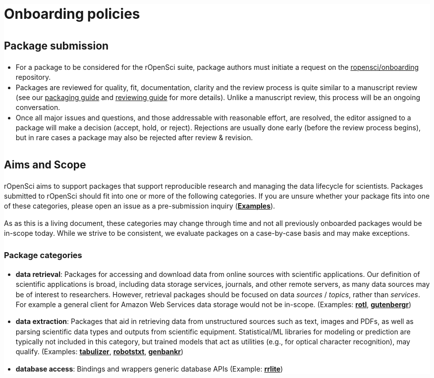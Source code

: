 # Onboarding policies

## Package submission

* For a package to be considered for the rOpenSci suite, package authors must initiate a request on the [ropensci/onboarding](https://github.com/ropensci/onboarding) repository.
* Packages are reviewed for quality, fit, documentation, clarity and the review process is quite similar to a manuscript review (see our [packaging guide](packaging_guide.md) and [reviewing guide](reviewing_guide.md) for more details). Unlike a manuscript review, this process will be an ongoing conversation.
* Once all major issues and questions, and those addressable with reasonable effort, are resolved, the editor assigned to a package will make a decision (accept, hold, or reject). Rejections are usually done early (before the review process begins), but in rare cases a package may also be rejected after review & revision.

## Aims and Scope

rOpenSci aims to support packages that support reproducible research and
managing the data lifecycle for scientists.  Packages submitted to rOpenSci should fit into one or more of the following
categories.  If you are unsure whether your package fits into one of these
categories, please open an issue as a pre-submission inquiry
([**Examples**](https://github.com/ropensci/onboarding/issues?q=is%3Aissue+label%3A0%2Fpresubmission)).

As as this is a living document, these categories may change through
time and not all previously onboarded packages would be in-scope today.  While
we strive to be consistent, we evaluate packages on a case-by-case basis and may
make exceptions.

### Package categories

* __data retrieval__: Packages for accessing and download data from online sources with
scientific applications.  Our definition of scientific applications is broad,
including data storage services, journals, and other remote servers, as many data
sources may be of interest to researchers. However, retrieval packages should
be focused on data _sources_ / _topics_, rather than _services_. For example
a general client for Amazon Web Services data storage would not be in-scope.
(Examples: [**rotl**](https://github.com/ropensci/onboarding/issues/17),
[**gutenbergr**](https://github.com/ropensci/onboarding/issues/41))

* __data extraction__: Packages that aid in retrieving data from unstructured
sources such as text, images and PDFs, as well as parsing scientific data types and
outputs from scientific equipment. Statistical/ML libraries for modeling or prediction
are typically not included in this category, but trained models
that act as utilities (e.g., for optical character recognition), may qualify.
(Examples: [**tabulizer**](https://github.com/ropensci/onboarding/issues/42),
[**robotstxt**](https://github.com/ropensci/onboarding/issues/25),
[**genbankr**](https://github.com/ropensci/onboarding/issues/47))

* __database access__: Bindings and wrappers generic database APIs
(Example: [**rrlite**](https://github.com/ropensci/onboarding/issues/6))
